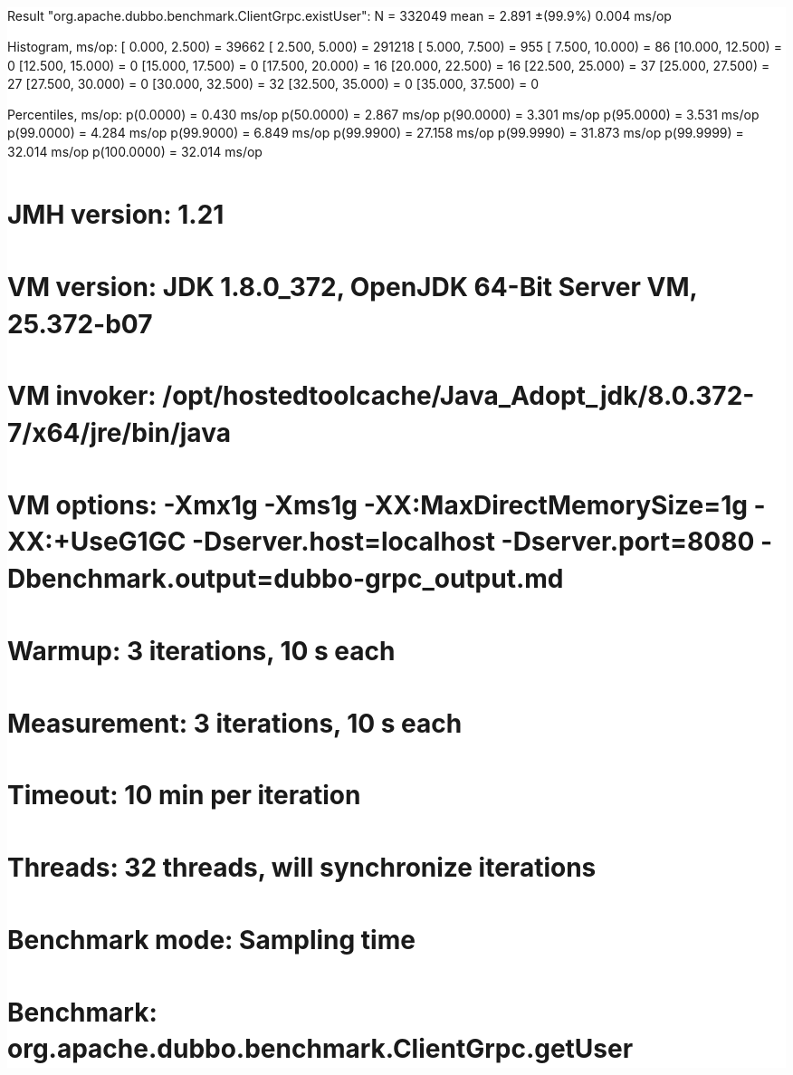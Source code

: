 

Result "org.apache.dubbo.benchmark.ClientGrpc.existUser":
  N = 332049
  mean =      2.891 ±(99.9%) 0.004 ms/op

  Histogram, ms/op:
    [ 0.000,  2.500) = 39662 
    [ 2.500,  5.000) = 291218 
    [ 5.000,  7.500) = 955 
    [ 7.500, 10.000) = 86 
    [10.000, 12.500) = 0 
    [12.500, 15.000) = 0 
    [15.000, 17.500) = 0 
    [17.500, 20.000) = 16 
    [20.000, 22.500) = 16 
    [22.500, 25.000) = 37 
    [25.000, 27.500) = 27 
    [27.500, 30.000) = 0 
    [30.000, 32.500) = 32 
    [32.500, 35.000) = 0 
    [35.000, 37.500) = 0 

  Percentiles, ms/op:
      p(0.0000) =      0.430 ms/op
     p(50.0000) =      2.867 ms/op
     p(90.0000) =      3.301 ms/op
     p(95.0000) =      3.531 ms/op
     p(99.0000) =      4.284 ms/op
     p(99.9000) =      6.849 ms/op
     p(99.9900) =     27.158 ms/op
     p(99.9990) =     31.873 ms/op
     p(99.9999) =     32.014 ms/op
    p(100.0000) =     32.014 ms/op


# JMH version: 1.21
# VM version: JDK 1.8.0_372, OpenJDK 64-Bit Server VM, 25.372-b07
# VM invoker: /opt/hostedtoolcache/Java_Adopt_jdk/8.0.372-7/x64/jre/bin/java
# VM options: -Xmx1g -Xms1g -XX:MaxDirectMemorySize=1g -XX:+UseG1GC -Dserver.host=localhost -Dserver.port=8080 -Dbenchmark.output=dubbo-grpc_output.md
# Warmup: 3 iterations, 10 s each
# Measurement: 3 iterations, 10 s each
# Timeout: 10 min per iteration
# Threads: 32 threads, will synchronize iterations
# Benchmark mode: Sampling time
# Benchmark: org.apache.dubbo.benchmark.ClientGrpc.getUser
